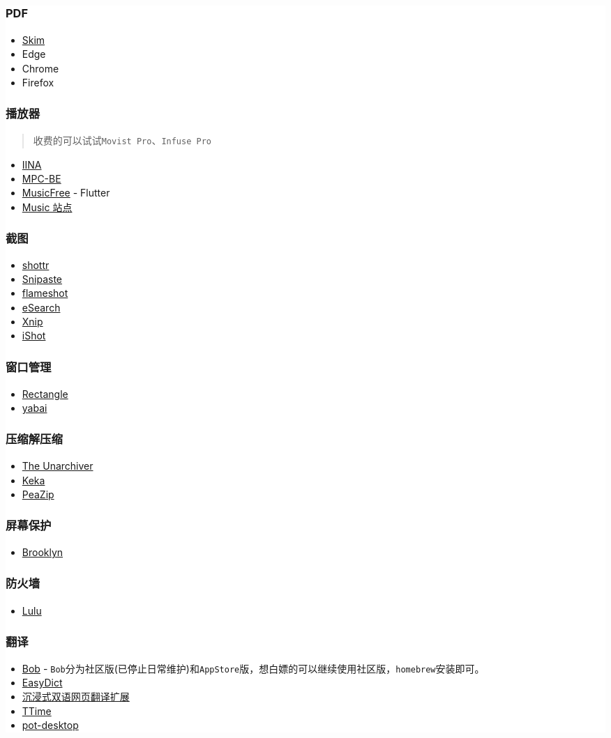 ### PDF

-   [Skim](https://skim-app.sourceforge.io/)
-   Edge
-   Chrome
-   Firefox

### 播放器

> 收费的可以试试`Movist Pro`、`Infuse Pro`

-   [IINA](https://iina.io/)
-   [MPC-BE](https://github.com/Aleksoid1978/MPC-BE)
-   [MusicFree](https://github.com/maotoumao/MusicFree) - Flutter
-   [Music 站点](https://tools.liumingye.cn/music/#/)

### 截图

-   [shottr](https://shottr.cc/)
-   [Snipaste](https://zh.snipaste.com/)
-   [flameshot](https://github.com/flameshot-org/flameshot)
-   [eSearch](https://github.com/xushengfeng/eSearch)
-   [Xnip](https://apps.apple.com/cn/app/xnip-%E6%88%AA%E5%9B%BE-%E6%A0%87%E6%B3%A8/id1221250572?mt=12)
-   [iShot](https://apps.apple.com/cn/app/ishot-%E4%BC%98%E7%A7%80%E7%9A%84%E6%88%AA%E5%9B%BE%E8%B4%B4%E5%9B%BE%E5%BD%95%E5%B1%8F%E5%BD%95%E9%9F%B3ocr%E7%BF%BB%E8%AF%91%E5%8F%96%E8%89%B2%E6%A0%87%E6%B3%A8%E5%B7%A5%E5%85%B7/id1485844094?mt=12)

### 窗口管理

-   [Rectangle](https://github.com/rxhanson/Rectangle)
-   [yabai](https://github.com/koekeishiya/yabai)

### 压缩解压缩

-   [The Unarchiver](https://apps.apple.com/cn/app/the-unarchiver/id425424353?mt=12)
-   [Keka](https://www.keka.io/zh-cn/)
-   [PeaZip](https://github.com/peazip/PeaZip)

### 屏幕保护

-   [Brooklyn](https://github.com/pedrommcarrasco/Brooklyn)

### 防火墙

-   [Lulu](https://github.com/objective-see/LuLu)

### 翻译

-   [Bob](https://apps.apple.com/cn/app/bob-%E7%BF%BB%E8%AF%91%E5%92%8C-ocr-%E5%B7%A5%E5%85%B7/id1630034110?mt=12) - `Bob`分为社区版(已停止日常维护)和`AppStore`版，想白嫖的可以继续使用社区版，`homebrew`安装即可。
-   [EasyDict](https://github.com/tisfeng/Easydict)
-   [沉浸式双语网页翻译扩展](https://github.com/immersive-translate/immersive-translate/)
-   [TTime](https://github.com/inkTimeRecord/TTime)
-   [pot-desktop](https://github.com/pot-app/pot-desktop)
